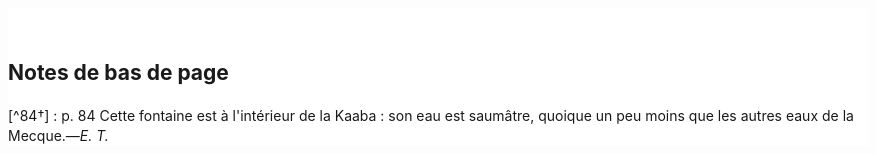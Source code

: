 <br>

## Notes de bas de page

[^70]: p. 70 La légende juive concernant le mépris d'Abraham pour l'idolâtrie et sa condamnation à être brûlé vif est la suivante : « Térah p. 71 était un idolâtre, et, comme il partait un jour en voyage, il désigna Abraham pour vendre ses idoles à sa place. Chaque fois qu'un acheteur venait, Abraham s'enquérait de son âge, et quand il répondait : « J'ai cinquante ou soixante ans », il disait : « Malheur à l'homme de soixante ans qui adorerait l'œuvre d'un jour ! » de sorte que les acheteurs s'en allaient honteux.
	« Un jour, une femme vint avec un bol de fleur de farine et dit : « Mets-le devant eux. » Mais il prit un bâton, brisa toutes les idoles et mit le bâton dans la main de la plus grande d’entre elles. Quand son père revint, il demanda : « Qui a fait cela ? » Abraham dit : « Pourquoi le nierais-je ? Il y avait ici une femme avec un bol de fleur de farine et elle m’a ordonné de le mettre devant eux. Lorsque je l’ai fait, chacun d’eux a mangé en premier ; alors le plus grand s’est levé et les a démolis avec le bâton. » Térah dit : « Quelle fable me racontes-tu ? Ont-ils de l’intelligence ? »
	
	Abraham répondit : « Tes oreilles n’entendent-elles pas ce que disent tes lèvres ? »
	
	« Alors Térah le prit et le livra à Nimrod, qui dit à Abraham : « Adorons le feu ! »
	
	« Plutôt l’eau qui éteint le feu. »
	
	« Eh bien, l’eau. »
	
	« Plutôt le nuage qui porte l’eau. »
	
	« Eh bien, le nuage. »
	
	« Plutôt le vent qui disperse le nuage. »
	
	« Eh bien, le vent. »
	
	« Plutôt l’homme, car il supporte le vent. »
	
	« Tu es un bavard, répondit le roi. J'adore le feu et je vais t'y jeter. Que le Dieu que tu adores t'en délivre ! »
	
	« Abraham fut jeté dans une fournaise ardente, mais fut sauvé. » — Voir Geiger, I, p. 124.

[^73]: p. 73 Le Midrash, p. 20, dit : « Quand le méchant Nimrod jeta p. 74 Abraham dans la fournaise, Gabriel dit : « Seigneur du monde, permets-moi de sauver ce saint du feu ! » mais le Seigneur répondit : « Je suis le seul suprême dans mon monde, et il est suprême dans le sien ; il convient donc que le suprême sauve le suprême. »

[^77]: p. 77 Les lois des musulmans, et des juifs en particulier, règlent scrupuleusement la manière dont les animaux purs doivent être tués ; quelle partie doit recevoir la blessure mortelle ; comment elle doit être infligée ; le couteau à utiliser ; et la formule de prière à prononcer. Mais de telles lois n'existent pas en ce qui concerne les poissons. — E. T.

[^80]: p. 80 Le lecteur savant doit être frappé de la forte ressemblance qui existe entre la morale des musulmans et celle des Sanchez, des Escobar, des Tambourin et des Molina. La Bible dit, en effet, « Abraham dit à Pharaon : « C'est ma sœur » ; » mais elle ne le justifie pas en ajoutant qu'il n'a pas menti. — E. T.

[^81]: p. 81 Le Midrash, fol. 21, dit qu'Agar fut donnée comme esclave à Abraham par son père Pharaon, qui dit : « Ma fille ferait mieux d'être esclave dans la maison d'Abraham que maîtresse dans une autre. » De même, et pour la même raison, Élimélech donna sa fille comme servante à Abraham, après avoir vu les merveilles qui furent faites pour Sarah.

[^82]: p. 82 La sainteté que le musulman attache aux lieux est voisine du sentiment qu'éprouvent les pharisiens avant Jésus-Christ et ceux de Rome aujourd'hui. Mais le Sauveur la réprouve par ces paroles : « Partout où deux ou trois sont assemblés en mon nom, je suis au milieu d'eux. » — Matthieu, XVIII, 20. — E. T.

[^83]: p. 83 La pierre noire de la Kaaba est encore aujourd'hui un objet de grande vénération chez les musulmans, et chaque pèlerin visitant le temple la baise à plusieurs reprises.—_E. T._

[^84]: p. 84 Les pèlerins à la Mecque courent encore sept fois du mont Suse à Marwa, regardant souvent autour et se baissant, pour imiter Agar lorsqu'elle cherche de l'eau.—_E. T._

[^84†] : p. 84 Cette fontaine est à l'intérieur de la Kaaba : son eau est saumâtre, quoique un peu moins que les autres eaux de la Mecque.—_E. T._

[^86]: p. 86 Le Midrash, p. 28, dit : « Abraham quitta Sarah tôt le matin, pendant qu'elle dormait ; mais Satan se plaça sur son chemin sous la forme d'un homme âgé, et dit : « Où vas-tu ? »

[^87]: p. 87
	« Je désire prier. »
	
	« Mais à quoi servent le bois et le couteau ? »
	
	« Je peux rester absent quelques jours et je dois préparer ma nourriture. »
	
	« Un homme comme toi tuerait-il son fils qui lui a été donné dans sa vieillesse ? Comment en répondras-tu au jour du jugement ? »
	
	« Dieu me l’a commandé. »
	
	« Il se présenta alors à Isaac sous la forme d’un jeune homme et lui dit : « Où vas-tu ? »
	
	« Être instruit par mon père dans la vertu et la connaissance. »
	
	« Durant ta vie ou après ta mort ? Car il projette vraiment de te tuer. »
	
	« Cela n’a pas d’importance, je le suivrai. »
	

[^88]: p. 88 Rabbi Elieser enseigne: le bélier est venu de la montagne. Rabbi Jehoshua: un ange l'a amené du Paradis, où il a pâturé sous l'arbre de la vie éternelle, et a bu au ruisseau qui coule au-dessous de lui. Le bélier a répandu son parfum dans le monde entier. Il a été amené au Paradis le soir du sixième jour de la création. — _Midrash_, p. 28.
[^90]: p. 90 Cette légende, qui a trait à Ismaël, et qui, pourrait-on supposer, était d'origine arabe, et inventée pour rendre compte de la sainteté de la deuxième pierre curieuse de la Kaaba, se trouve dans le Midrash, p. 27 :